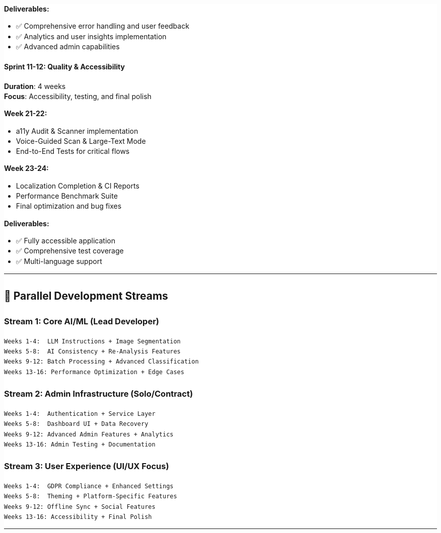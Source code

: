 **Deliverables:**
- ✅ Comprehensive error handling and user feedback
- ✅ Analytics and user insights implementation
- ✅ Advanced admin capabilities

#### **Sprint 11-12: Quality & Accessibility**
**Duration**: 4 weeks  
**Focus**: Accessibility, testing, and final polish

**Week 21-22:**
- a11y Audit & Scanner implementation
- Voice-Guided Scan & Large-Text Mode
- End-to-End Tests for critical flows

**Week 23-24:**
- Localization Completion & CI Reports
- Performance Benchmark Suite
- Final optimization and bug fixes

**Deliverables:**
- ✅ Fully accessible application
- ✅ Comprehensive test coverage
- ✅ Multi-language support

---

## 🔄 Parallel Development Streams

### **Stream 1: Core AI/ML (Lead Developer)**
```
Weeks 1-4:  LLM Instructions + Image Segmentation
Weeks 5-8:  AI Consistency + Re-Analysis Features
Weeks 9-12: Batch Processing + Advanced Classification
Weeks 13-16: Performance Optimization + Edge Cases
```

### **Stream 2: Admin Infrastructure (Solo/Contract)**
```
Weeks 1-4:  Authentication + Service Layer
Weeks 5-8:  Dashboard UI + Data Recovery
Weeks 9-12: Advanced Admin Features + Analytics
Weeks 13-16: Admin Testing + Documentation
```

### **Stream 3: User Experience (UI/UX Focus)**
```
Weeks 1-4:  GDPR Compliance + Enhanced Settings
Weeks 5-8:  Theming + Platform-Specific Features
Weeks 9-12: Offline Sync + Social Features
Weeks 13-16: Accessibility + Final Polish
```

---
